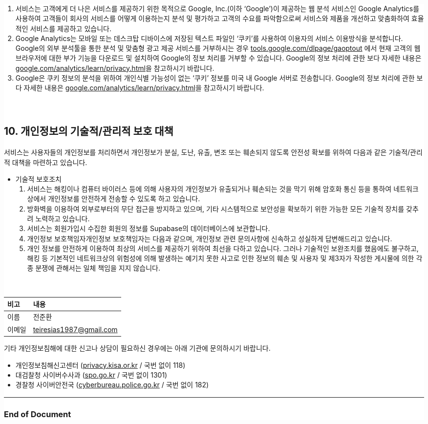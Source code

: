 1. 서비스는 고객에게 더 나은 서비스를 제공하기 위한 목적으로 Google, Inc.(이하 ‘Google’)이 제공하는 웹 분석 서비스인 Google Analytics를 사용하여 고객들이 회사의 서비스를 어떻게 이용하는지 분석 및 평가하고 고객의 수요를 파악함으로써 서비스와 제품을 개선하고 맞춤화하여 효율적인 서비스를 제공하고 있습니다.
2. Google Analytics는 모바일 또는 데스크탑 디바이스에 저장된 텍스트 파일인 ‘쿠키’를 사용하여 이용자의 서비스 이용방식을 분석합니다. Google의 외부 분석툴을 통한 분석 및 맞춤형 광고 제공 서비스를 거부하시는 경우 [tools.google.com/dlpage/gaoptout](https://tools.google.com/dlpage/gaoptout) 에서 현재 고객의 웹 브라우저에 대한 부가 기능을 다운로드 및 설치하여 Google의 정보 처리를 거부할 수 있습니다. Google의 정보 처리에 관한 보다 자세한 내용은 [google.com/analytics/learn/privacy.html](https://www.google.com/analytics/learn/privacy.html)을 참고하시기 바랍니다.
3. Google은 쿠키 정보의 분석을 위하여 개인식별 가능성이 없는 ‘쿠키’ 정보를 미국 내 Google 서버로 전송합니다. Google의 정보 처리에 관한 보다 자세한 내용은 [google.com/analytics/learn/privacy.html](https://google.com/analytics/learn/privacy.html)을 참고하시기 바랍니다.

<br>

## 10. 개인정보의 기술적/관리적 보호 대책
서비스는 사용자들의 개인정보를 처리하면서 개인정보가 분실, 도난, 유출, 변조 또는 훼손되지 않도록 안전성 확보를 위하여 다음과 같은 기술적/관리적 대책을 마련하고 있습니다.

- 기술적 보호조치
    1. 서비스는 해킹이나 컴퓨터 바이러스 등에 의해 사용자의 개인정보가 유출되거나 훼손되는 것을 막기 위해 암호화 통신 등을 통하여 네트워크상에서 개인정보를 안전하게 전송할 수 있도록 하고 있습니다.
    2. 방화벽을 이용하여 외부로부터의 무단 접근을 방지하고 있으며, 기타 시스템적으로 보안성을 확보하기 위한 가능한 모든 기술적 장치를 갖추려 노력하고 있습니다.
    3. 서비스는 회원가입시 수집한 회원의 정보를 Supabase의 데이터베이스에 보관합니다.
    4. 개인정보 보호책임자개인정보 보호책임자는 다음과 같으며, 개인정보 관련 문의사항에 신속하고 성실하게 답변해드리고 있습니다.
    5. 개인 정보를 안전하게 이용하여 최상의 서비스를 제공하기 위하여 최선을 다하고 있습니다. 그러나 기술적인 보완조치를 했음에도 불구하고, 해킹 등 기본적인 네트워크상의 위험성에 의해 발생하는 예기치 못한 사고로 인한 정보의 훼손 및 사용자 및 제3자가 작성한 게시물에 의한 각종 분쟁에 관해서는 일체 책임을 지지 않습니다.

<br>

| 비고 | 내용  |
|:----|:---|
| 이름  | 전준환 |
| 이메일 | teiresias1987@gmail.com |

기타 개인정보침해에 대한 신고나 상담이 필요하신 경우에는 아래 기관에 문의하시기 바랍니다.

- 개인정보침해신고센터 ([privacy.kisa.or.kr](https://privacy.kisa.or.kr) / 국번 없이 118)
- 대검찰청 사이버수사과 ([spo.go.kr](https://spo.go.kr) / 국번 없이 1301)
- 경찰청 사이버안전국 ([cyberbureau.police.go.kr](https://cyberbureau.police.go.kr) / 국번 없이 182)

---
### End of Document
 
